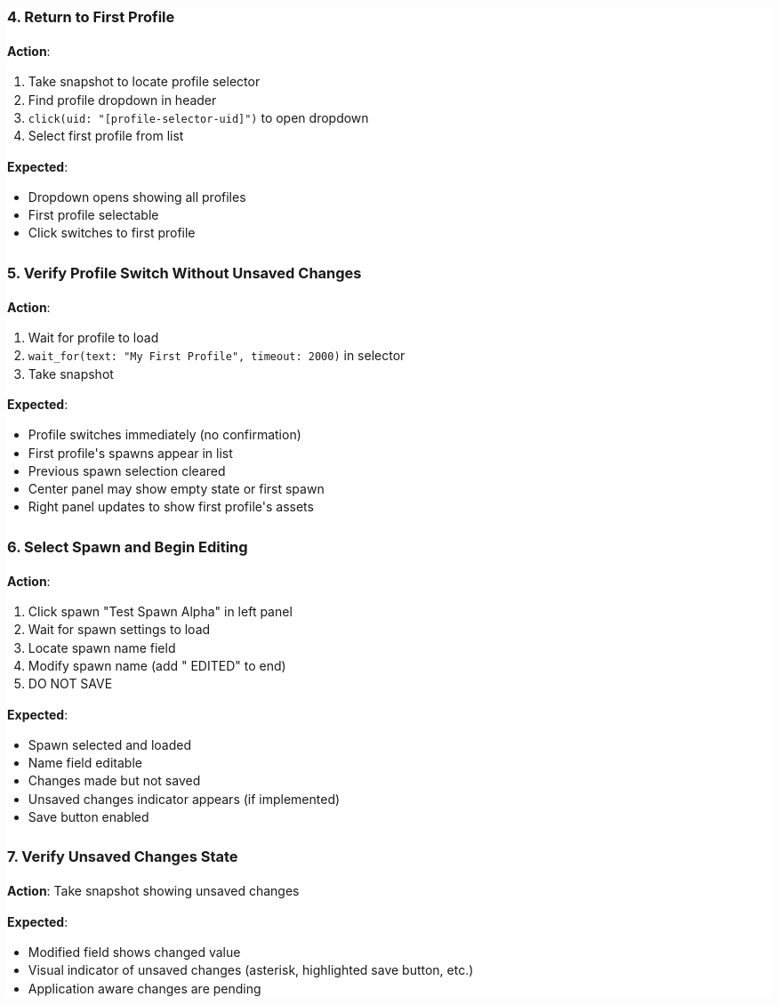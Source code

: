 ### 4. Return to First Profile

**Action**:

1. Take snapshot to locate profile selector
2. Find profile dropdown in header
3. `click(uid: "[profile-selector-uid]")` to open dropdown
4. Select first profile from list

**Expected**:

- Dropdown opens showing all profiles
- First profile selectable
- Click switches to first profile

### 5. Verify Profile Switch Without Unsaved Changes

**Action**:

1. Wait for profile to load
2. `wait_for(text: "My First Profile", timeout: 2000)` in selector
3. Take snapshot

**Expected**:

- Profile switches immediately (no confirmation)
- First profile's spawns appear in list
- Previous spawn selection cleared
- Center panel may show empty state or first spawn
- Right panel updates to show first profile's assets

### 6. Select Spawn and Begin Editing

**Action**:

1. Click spawn "Test Spawn Alpha" in left panel
2. Wait for spawn settings to load
3. Locate spawn name field
4. Modify spawn name (add " EDITED" to end)
5. DO NOT SAVE

**Expected**:

- Spawn selected and loaded
- Name field editable
- Changes made but not saved
- Unsaved changes indicator appears (if implemented)
- Save button enabled

### 7. Verify Unsaved Changes State

**Action**: Take snapshot showing unsaved changes

**Expected**:

- Modified field shows changed value
- Visual indicator of unsaved changes (asterisk, highlighted save button, etc.)
- Application aware changes are pending
